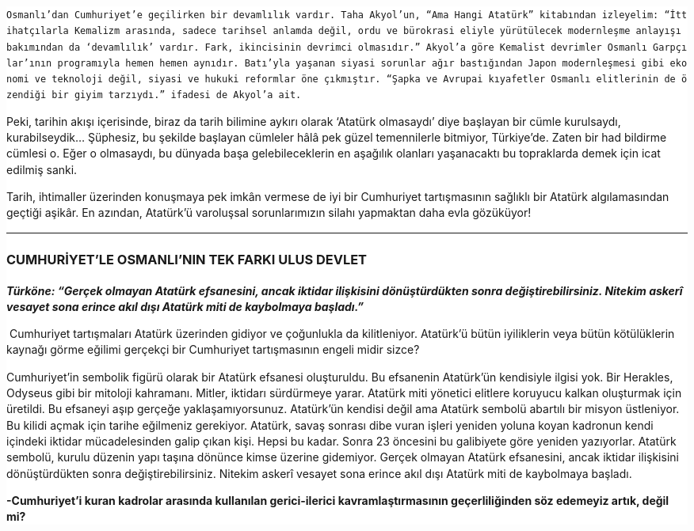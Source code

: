     Osmanlı’dan Cumhuriyet’e geçilirken bir devamlılık vardır. Taha Akyol’un, “Ama Hangi Atatürk” kitabından izleyelim: “İttihatçılarla Kemalizm arasında, sadece tarihsel anlamda değil, ordu ve bürokrasi eliyle yürütülecek modernleşme anlayışı bakımından da ‘devamlılık’ vardır. Fark, ikincisinin devrimci olmasıdır.” Akyol’a göre Kemalist devrimler Osmanlı Garpçılar’ının programıyla hemen hemen aynıdır. Batı’yla yaşanan siyasi sorunlar ağır bastığından Japon modernleşmesi gibi ekonomi ve teknoloji değil, siyasi ve hukuki reformlar öne çıkmıştır. “Şapka ve Avrupai kıyafetler Osmanlı elitlerinin de özendiği bir giyim tarzıydı.” ifadesi de Akyol’a ait.
   </p>
   <p>
    Peki, tarihin akışı içerisinde, biraz da tarih bilimine aykırı olarak ‘Atatürk olmasaydı’ diye başlayan bir cümle kurulsaydı, kurabilseydik… Şüphesiz, bu şekilde başlayan cümleler hâlâ pek güzel temennilerle bitmiyor, Türkiye’de. Zaten bir had bildirme cümlesi o. Eğer o olmasaydı, bu dünyada başa gelebileceklerin en aşağılık olanları yaşanacaktı bu topraklarda demek için icat edilmiş sanki.
   </p>
   <p>
    Tarih, ihtimaller üzerinden konuşmaya pek imkân vermese de iyi bir Cumhuriyet tartışmasının sağlıklı bir Atatürk algılamasından geçtiği aşikâr. En azından, Atatürk’ü varoluşsal sorunlarımızın silahı yapmaktan daha evla gözüküyor!
   </p>
   <hr/>
   <h3>
    <span>
     CUMHURİYET’LE OSMANLI’NIN TEK FARKI ULUS DEVLET
    </span>
   </h3>
   <p>
    <strong>
     <em>
      Türköne: “Gerçek olmayan Atatürk efsanesini, ancak iktidar ilişkisini dönüştürdükten sonra değiştirebilirsiniz. Nitekim askerî vesayet sona erince akıl dışı Atatürk miti de kaybolmaya başladı.”
     </em>
    </strong>
   </p>
   <p>
    <img alt="" height="246" src="http://web.archive.org/web/20131103014928im_/http://medya.aksiyon.com.tr/aksiyon/2013/10/28/mt.jpg"/>
    Cumhuriyet tartışmaları Atatürk üzerinden gidiyor ve çoğunlukla da kilitleniyor. Atatürk’ü bütün iyiliklerin veya bütün kötülüklerin kaynağı görme eğilimi gerçekçi bir Cumhuriyet tartışmasının engeli midir sizce?
   </p>
   <p>
    Cumhuriyet’in sembolik figürü olarak bir Atatürk efsanesi oluşturuldu. Bu efsanenin Atatürk’ün kendisiyle ilgisi yok. Bir Herakles, Odyseus gibi bir mitoloji kahramanı. Mitler, iktidarı sürdürmeye yarar. Atatürk miti yönetici elitlere koruyucu kalkan oluşturmak için üretildi. Bu efsaneyi aşıp gerçeğe yaklaşamıyorsunuz. Atatürk’ün kendisi değil ama Atatürk sembolü abartılı bir misyon üstleniyor. Bu kilidi açmak için tarihe eğilmeniz gerekiyor. Atatürk, savaş sonrası dibe vuran işleri yeniden yoluna koyan kadronun kendi içindeki iktidar mücadelesinden galip çıkan kişi. Hepsi bu kadar. Sonra 23 öncesini bu galibiyete göre yeniden yazıyorlar. Atatürk sembolü, kurulu düzenin yapı taşına dönünce kimse üzerine gidemiyor. Gerçek olmayan Atatürk efsanesini, ancak iktidar ilişkisini dönüştürdükten sonra değiştirebilirsiniz. Nitekim askerî vesayet sona erince akıl dışı Atatürk miti de kaybolmaya başladı.
   </p>
   <p>
    <strong>
     -Cumhuriyet’i kuran kadrolar arasında kullanılan gerici-ilerici kavramlaştırmasının geçerliliğinden söz edemeyiz artık, değil mi?
    </strong>
   </p>
   <p>